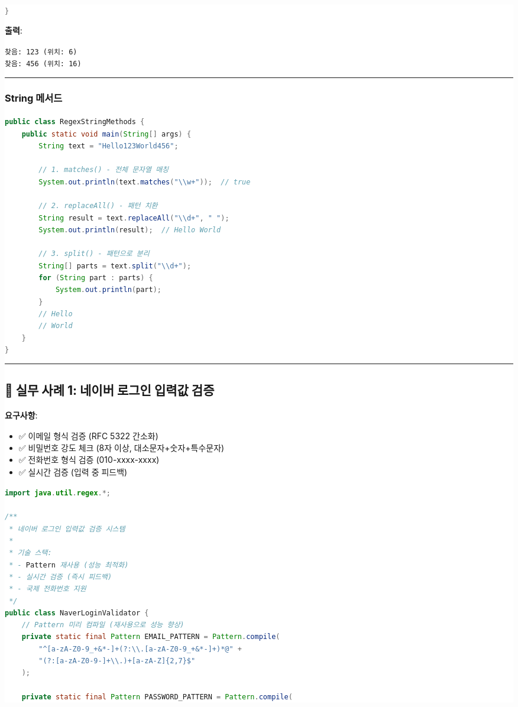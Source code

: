 ```java
}
```

**출력**:
```
찾음: 123 (위치: 6)
찾음: 456 (위치: 16)
```

---

### String 메서드

```java
public class RegexStringMethods {
    public static void main(String[] args) {
        String text = "Hello123World456";

        // 1. matches() - 전체 문자열 매칭
        System.out.println(text.matches("\\w+"));  // true

        // 2. replaceAll() - 패턴 치환
        String result = text.replaceAll("\\d+", " ");
        System.out.println(result);  // Hello World

        // 3. split() - 패턴으로 분리
        String[] parts = text.split("\\d+");
        for (String part : parts) {
            System.out.println(part);
        }
        // Hello
        // World
    }
}
```

---

## 🏢 실무 사례 1: 네이버 로그인 입력값 검증

**요구사항**:
- ✅ 이메일 형식 검증 (RFC 5322 간소화)
- ✅ 비밀번호 강도 체크 (8자 이상, 대소문자+숫자+특수문자)
- ✅ 전화번호 형식 검증 (010-xxxx-xxxx)
- ✅ 실시간 검증 (입력 중 피드백)

```java
import java.util.regex.*;

/**
 * 네이버 로그인 입력값 검증 시스템
 *
 * 기술 스택:
 * - Pattern 재사용 (성능 최적화)
 * - 실시간 검증 (즉시 피드백)
 * - 국제 전화번호 지원
 */
public class NaverLoginValidator {
    // Pattern 미리 컴파일 (재사용으로 성능 향상)
    private static final Pattern EMAIL_PATTERN = Pattern.compile(
        "^[a-zA-Z0-9_+&*-]+(?:\\.[a-zA-Z0-9_+&*-]+)*@" +
        "(?:[a-zA-Z0-9-]+\\.)+[a-zA-Z]{2,7}$"
    );

    private static final Pattern PASSWORD_PATTERN = Pattern.compile(
```
